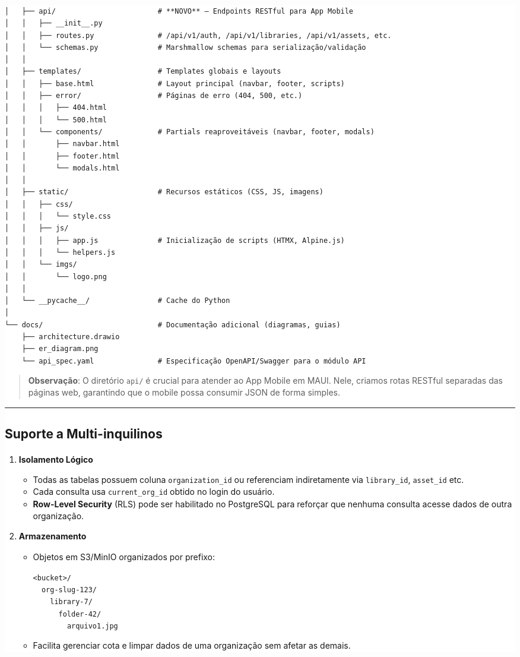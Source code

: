 ```plaintext
│   ├── api/                        # **NOVO** – Endpoints RESTful para App Mobile
│   │   ├── __init__.py
│   │   ├── routes.py               # /api/v1/auth, /api/v1/libraries, /api/v1/assets, etc.
│   │   └── schemas.py              # Marshmallow schemas para serialização/validação
│   │
│   ├── templates/                  # Templates globais e layouts
│   │   ├── base.html               # Layout principal (navbar, footer, scripts)
│   │   ├── error/                  # Páginas de erro (404, 500, etc.)
│   │   │   ├── 404.html
│   │   │   └── 500.html
│   │   └── components/             # Partials reaproveitáveis (navbar, footer, modals)
│   │       ├── navbar.html
│   │       ├── footer.html
│   │       └── modals.html
│   │
│   ├── static/                     # Recursos estáticos (CSS, JS, imagens)
│   │   ├── css/
│   │   │   └── style.css
│   │   ├── js/
│   │   │   ├── app.js              # Inicialização de scripts (HTMX, Alpine.js)
│   │   │   └── helpers.js
│   │   └── imgs/
│   │       └── logo.png
│   │
│   └── __pycache__/                # Cache do Python
│
└── docs/                           # Documentação adicional (diagramas, guias)
    ├── architecture.drawio
    ├── er_diagram.png
    └── api_spec.yaml               # Especificação OpenAPI/Swagger para o módulo API
```

> **Observação**: O diretório `api/` é crucial para atender ao App Mobile em MAUI. Nele, criamos rotas RESTful separadas das páginas web, garantindo que o mobile possa consumir JSON de forma simples.

---

## Suporte a Multi-inquilinos

1. **Isolamento Lógico**

   * Todas as tabelas possuem coluna `organization_id` ou referenciam indiretamente via `library_id`, `asset_id` etc.
   * Cada consulta usa `current_org_id` obtido no login do usuário.
   * **Row-Level Security** (RLS) pode ser habilitado no PostgreSQL para reforçar que nenhuma consulta acesse dados de outra organização.

2. **Armazenamento**

   * Objetos em S3/MinIO organizados por prefixo:

     ```
     <bucket>/
       org-slug-123/
         library-7/
           folder-42/
             arquivo1.jpg
     ```
   * Facilita gerenciar cota e limpar dados de uma organização sem afetar as demais.
